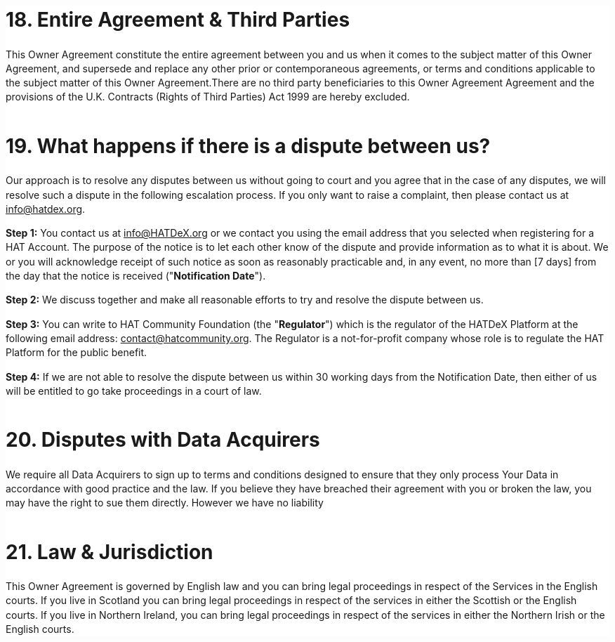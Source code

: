 # **18.** Entire Agreement &amp; Third Parties

This Owner Agreement constitute the entire agreement between you and us when it comes to the subject matter of this Owner Agreement, and supersede and replace any other prior or contemporaneous agreements, or terms and conditions applicable to the subject matter of this Owner Agreement.There are no third party beneficiaries to this Owner Agreement Agreement and the provisions of the U.K. Contracts (Rights of Third Parties) Act 1999 are hereby excluded.

# **19.** What happens if there is a dispute between us?

Our approach is to resolve any disputes between us without going to court and you agree that in the case of any disputes, we will resolve such a dispute in the following escalation process. If you only want to raise a complaint, then please contact us at info@hatdex.org.

**Step 1:** You contact us at [info@HATDeX.org](mailto:info@HATDeX.org) or we contact you using the email address that you selected when registering for a HAT Account. The purpose of the notice is to let each other know of the dispute and provide information as to what it is about. We or you will acknowledge receipt of such notice as soon as reasonably practicable and, in any event, no more than [7 days] from the day that the notice is received (&quot;**Notification Date**&quot;).

**Step 2:** We discuss together and make all reasonable efforts to try and resolve the dispute between us.

**Step 3:** You can write to HAT Community Foundation (the &quot;**Regulator**&quot;) which is the regulator of the HATDeX Platform at the following email address: [contact@hatcommunity.org](mailto:contact@hatcommunity.org). The Regulator is a not-for-profit company whose role is to regulate the HAT Platform for the public benefit.

**Step 4:** If we are not able to resolve the dispute between us within 30 working days from the Notification Date, then either of us will be entitled to go take proceedings in a court of law.

# **20.** Disputes with Data Acquirers

We require all Data Acquirers to sign up to terms and conditions designed to ensure that they only process Your Data in accordance with good practice and the law. If you believe they have breached their agreement with you or broken the law, you may have the right to sue them directly. However we have no liability

# **21.** Law &amp; Jurisdiction

This Owner Agreement is governed by English law and you can bring legal proceedings in respect of the Services in the English courts. If you live in Scotland you can bring legal proceedings in respect of the services in either the Scottish or the English courts. If you live in Northern Ireland, you can bring legal proceedings in respect of the services in either the Northern Irish or the English courts.

